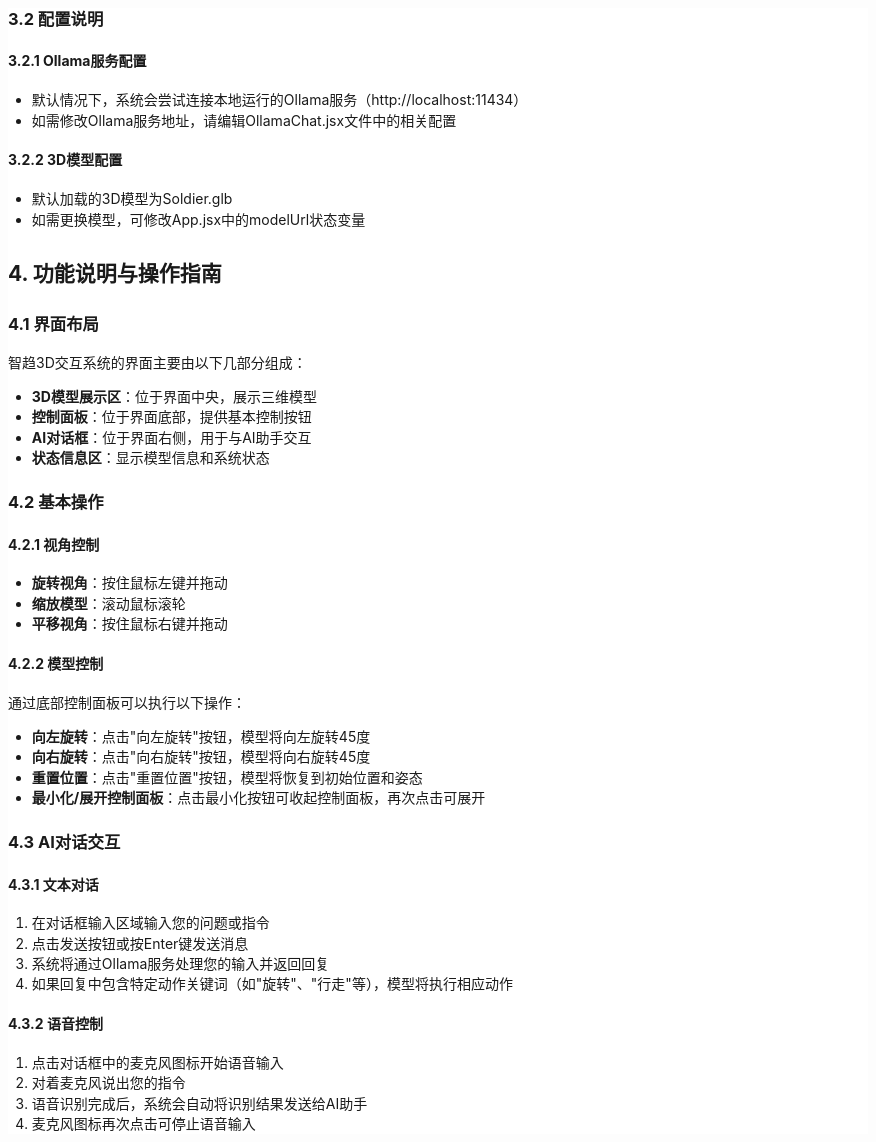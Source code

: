 ### 3.2 配置说明

#### 3.2.1 Ollama服务配置

- 默认情况下，系统会尝试连接本地运行的Ollama服务（http://localhost:11434）
- 如需修改Ollama服务地址，请编辑OllamaChat.jsx文件中的相关配置

#### 3.2.2 3D模型配置

- 默认加载的3D模型为Soldier.glb
- 如需更换模型，可修改App.jsx中的modelUrl状态变量

## 4. 功能说明与操作指南

### 4.1 界面布局

智趋3D交互系统的界面主要由以下几部分组成：

- **3D模型展示区**：位于界面中央，展示三维模型
- **控制面板**：位于界面底部，提供基本控制按钮
- **AI对话框**：位于界面右侧，用于与AI助手交互
- **状态信息区**：显示模型信息和系统状态

### 4.2 基本操作

#### 4.2.1 视角控制

- **旋转视角**：按住鼠标左键并拖动
- **缩放模型**：滚动鼠标滚轮
- **平移视角**：按住鼠标右键并拖动

#### 4.2.2 模型控制

通过底部控制面板可以执行以下操作：

- **向左旋转**：点击"向左旋转"按钮，模型将向左旋转45度
- **向右旋转**：点击"向右旋转"按钮，模型将向右旋转45度
- **重置位置**：点击"重置位置"按钮，模型将恢复到初始位置和姿态
- **最小化/展开控制面板**：点击最小化按钮可收起控制面板，再次点击可展开

### 4.3 AI对话交互

#### 4.3.1 文本对话

1. 在对话框输入区域输入您的问题或指令
2. 点击发送按钮或按Enter键发送消息
3. 系统将通过Ollama服务处理您的输入并返回回复
4. 如果回复中包含特定动作关键词（如"旋转"、"行走"等），模型将执行相应动作

#### 4.3.2 语音控制

1. 点击对话框中的麦克风图标开始语音输入
2. 对着麦克风说出您的指令
3. 语音识别完成后，系统会自动将识别结果发送给AI助手
4. 麦克风图标再次点击可停止语音输入
